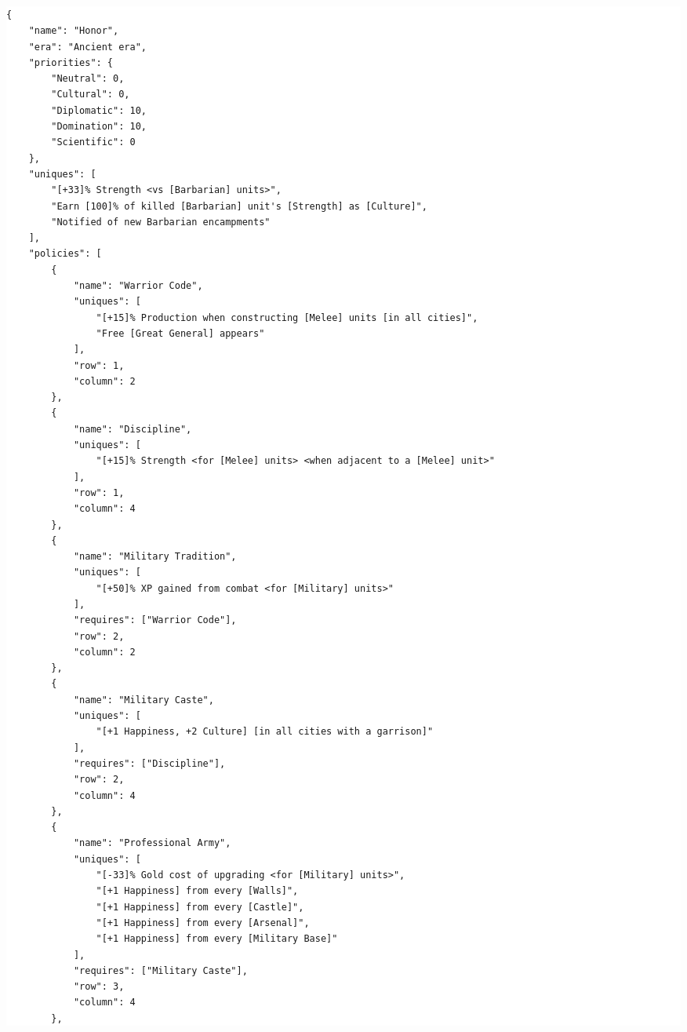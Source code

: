     {
        "name": "Honor",
        "era": "Ancient era",
        "priorities": {
            "Neutral": 0,
            "Cultural": 0,
            "Diplomatic": 10,
            "Domination": 10,
            "Scientific": 0
        },
        "uniques": [
            "[+33]% Strength <vs [Barbarian] units>",
            "Earn [100]% of killed [Barbarian] unit's [Strength] as [Culture]",
            "Notified of new Barbarian encampments"
        ],
        "policies": [
            {
                "name": "Warrior Code",
                "uniques": [
                    "[+15]% Production when constructing [Melee] units [in all cities]",
                    "Free [Great General] appears"
                ],
                "row": 1,
                "column": 2
            },
            {
                "name": "Discipline",
                "uniques": [
                    "[+15]% Strength <for [Melee] units> <when adjacent to a [Melee] unit>"
                ],
                "row": 1,
                "column": 4
            },
            {
                "name": "Military Tradition",
                "uniques": [
                    "[+50]% XP gained from combat <for [Military] units>"
                ],
                "requires": ["Warrior Code"],
                "row": 2,
                "column": 2
            },
            {
                "name": "Military Caste",
                "uniques": [
                    "[+1 Happiness, +2 Culture] [in all cities with a garrison]"
                ],
                "requires": ["Discipline"],
                "row": 2,
                "column": 4
            },
            {
                "name": "Professional Army",
                "uniques": [
                    "[-33]% Gold cost of upgrading <for [Military] units>",
                    "[+1 Happiness] from every [Walls]",
                    "[+1 Happiness] from every [Castle]",
                    "[+1 Happiness] from every [Arsenal]",
                    "[+1 Happiness] from every [Military Base]"
                ],
                "requires": ["Military Caste"],
                "row": 3,
                "column": 4
            },